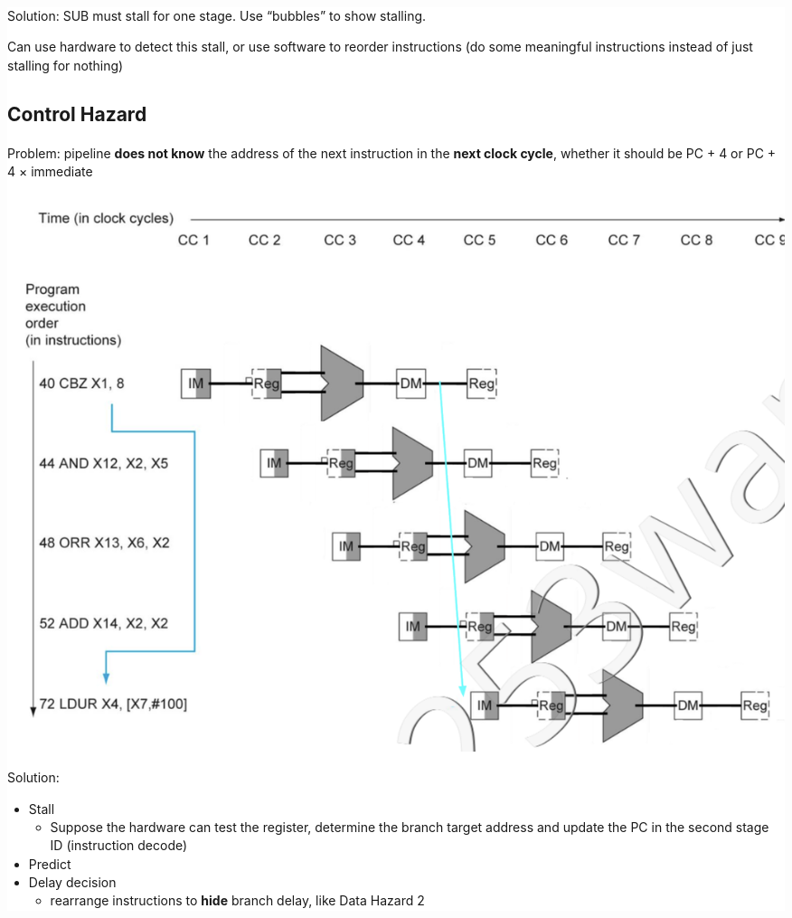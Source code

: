 Solution: SUB must stall for one stage. Use “bubbles” to show stalling.

Can use hardware to detect this stall, or use software to reorder instructions (do some meaningful instructions instead of just stalling for nothing)

## Control Hazard
Problem: pipeline **does not know** the address of the next instruction in the **next clock cycle**, whether it should be PC + 4 or PC + 4 × immediate

<img src="img/lec15-7.png">

Solution: 
- Stall
    - Suppose the hardware can test the register, determine the branch target address and update the PC in the second stage ID (instruction decode)
- Predict
- Delay decision
    - rearrange instructions to **hide** branch delay, like Data Hazard 2
